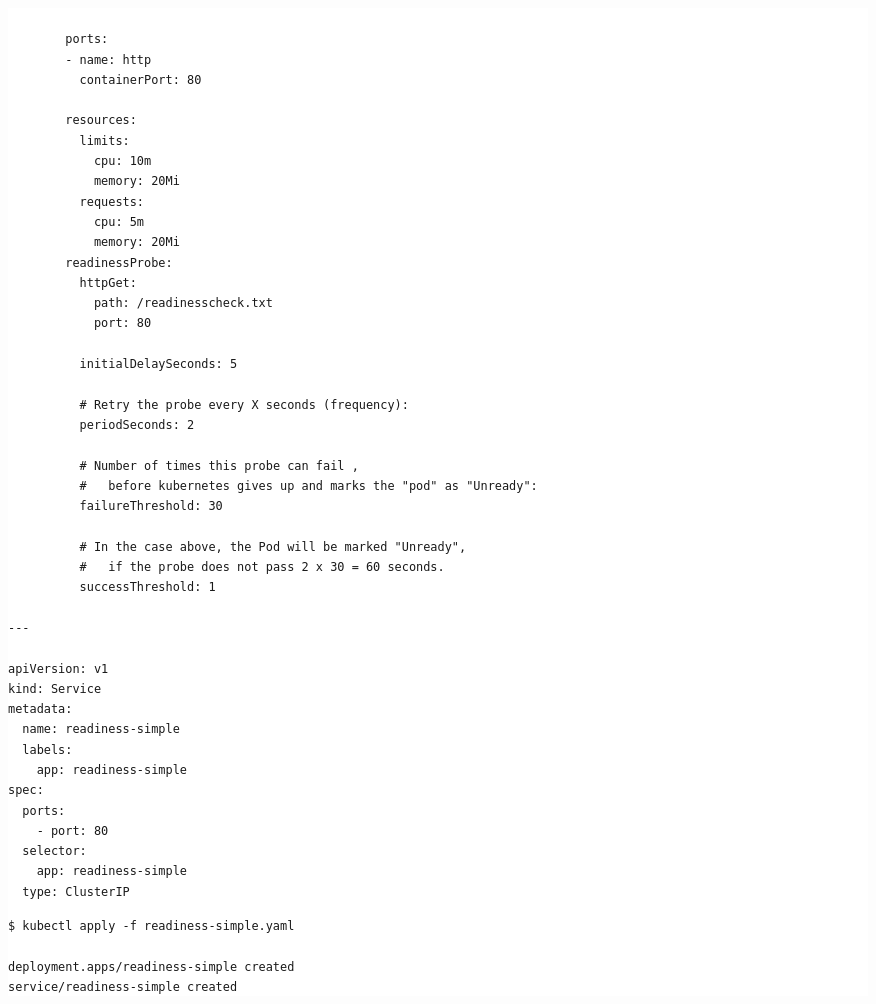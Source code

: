 ```

        ports:
        - name: http 
          containerPort: 80

        resources:
          limits:
            cpu: 10m
            memory: 20Mi
          requests:
            cpu: 5m
            memory: 20Mi
        readinessProbe:
          httpGet:
            path: /readinesscheck.txt
            port: 80

          initialDelaySeconds: 5

          # Retry the probe every X seconds (frequency):
          periodSeconds: 2

          # Number of times this probe can fail ,
          #   before kubernetes gives up and marks the "pod" as "Unready":
          failureThreshold: 30

          # In the case above, the Pod will be marked "Unready",
          #   if the probe does not pass 2 x 30 = 60 seconds.
          successThreshold: 1

---

apiVersion: v1
kind: Service
metadata:
  name: readiness-simple
  labels:
    app: readiness-simple
spec:
  ports:
    - port: 80
  selector:
    app: readiness-simple
  type: ClusterIP        

```



```
$ kubectl apply -f readiness-simple.yaml

deployment.apps/readiness-simple created
service/readiness-simple created
```
